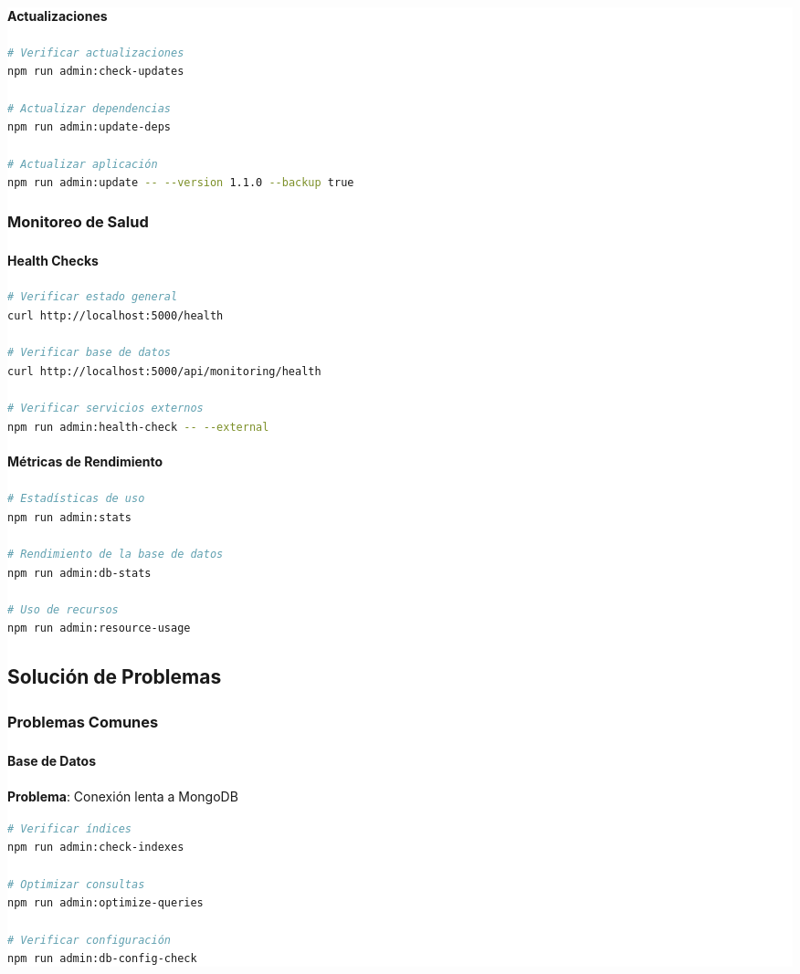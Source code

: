 #### Actualizaciones

```bash
# Verificar actualizaciones
npm run admin:check-updates

# Actualizar dependencias
npm run admin:update-deps

# Actualizar aplicación
npm run admin:update -- --version 1.1.0 --backup true
```

### Monitoreo de Salud

#### Health Checks

```bash
# Verificar estado general
curl http://localhost:5000/health

# Verificar base de datos
curl http://localhost:5000/api/monitoring/health

# Verificar servicios externos
npm run admin:health-check -- --external
```

#### Métricas de Rendimiento

```bash
# Estadísticas de uso
npm run admin:stats

# Rendimiento de la base de datos
npm run admin:db-stats

# Uso de recursos
npm run admin:resource-usage
```

## Solución de Problemas

### Problemas Comunes

#### Base de Datos

**Problema**: Conexión lenta a MongoDB
```bash
# Verificar índices
npm run admin:check-indexes

# Optimizar consultas
npm run admin:optimize-queries

# Verificar configuración
npm run admin:db-config-check
```
